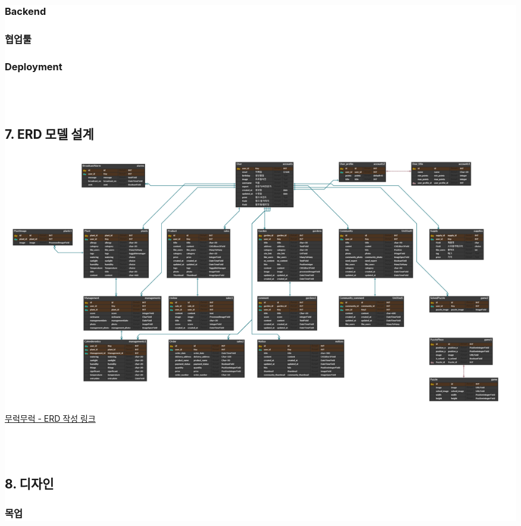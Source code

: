 ### Backend

### 협업툴

### Deployment

<br>
<br>

## 7. ERD 모델 설계

![erd](readme_assets/erd.png)

[무럭무럭 - ERD 작성 링크](https://www.erdcloud.com/d/qwgeSmxPxhfiWMjnu)

<br>
<br>

## 8. 디자인

### 목업

